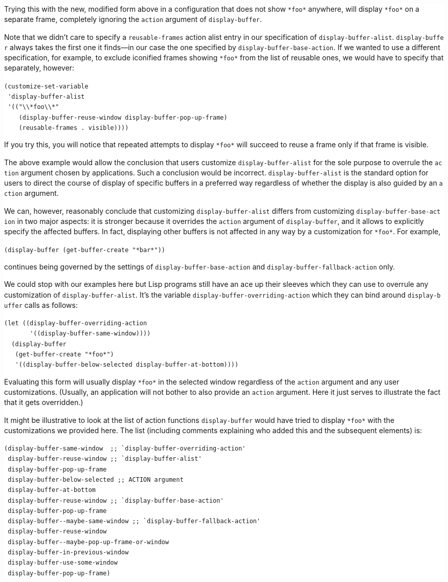 Trying this with the new, modified form above in a configuration that does not show `*foo*` anywhere, will display `*foo*` on a separate frame, completely ignoring the `action` argument of `display-buffer`.

Note that we didn’t care to specify a `reusable-frames` action alist entry in our specification of `display-buffer-alist`. `display-buffer` always takes the first one it finds—in our case the one specified by `display-buffer-base-action`. If we wanted to use a different specification, for example, to exclude iconified frames showing `*foo*` from the list of reusable ones, we would have to specify that separately, however:

    (customize-set-variable
     'display-buffer-alist
     '(("\\*foo\\*"
        (display-buffer-reuse-window display-buffer-pop-up-frame)
        (reusable-frames . visible))))

If you try this, you will notice that repeated attempts to display `*foo*` will succeed to reuse a frame only if that frame is visible.

The above example would allow the conclusion that users customize `display-buffer-alist` for the sole purpose to overrule the `action` argument chosen by applications. Such a conclusion would be incorrect. `display-buffer-alist` is the standard option for users to direct the course of display of specific buffers in a preferred way regardless of whether the display is also guided by an `action` argument.

We can, however, reasonably conclude that customizing `display-buffer-alist` differs from customizing `display-buffer-base-action` in two major aspects: it is stronger because it overrides the `action` argument of `display-buffer`, and it allows to explicitly specify the affected buffers. In fact, displaying other buffers is not affected in any way by a customization for `*foo*`. For example,

    (display-buffer (get-buffer-create "*bar*"))

continues being governed by the settings of `display-buffer-base-action` and `display-buffer-fallback-action` only.

We could stop with our examples here but Lisp programs still have an ace up their sleeves which they can use to overrule any customization of `display-buffer-alist`. It’s the variable `display-buffer-overriding-action` which they can bind around `display-buffer` calls as follows:

    (let ((display-buffer-overriding-action
           '((display-buffer-same-window))))
      (display-buffer
       (get-buffer-create "*foo*")
       '((display-buffer-below-selected display-buffer-at-bottom))))

Evaluating this form will usually display `*foo*` in the selected window regardless of the `action` argument and any user customizations. (Usually, an application will not bother to also provide an `action` argument. Here it just serves to illustrate the fact that it gets overridden.)

It might be illustrative to look at the list of action functions `display-buffer` would have tried to display `*foo*` with the customizations we provided here. The list (including comments explaining who added this and the subsequent elements) is:

    (display-buffer-same-window  ;; `display-buffer-overriding-action'
     display-buffer-reuse-window ;; `display-buffer-alist'
     display-buffer-pop-up-frame
     display-buffer-below-selected ;; ACTION argument
     display-buffer-at-bottom
     display-buffer-reuse-window ;; `display-buffer-base-action'
     display-buffer-pop-up-frame
     display-buffer--maybe-same-window ;; `display-buffer-fallback-action'
     display-buffer-reuse-window
     display-buffer--maybe-pop-up-frame-or-window
     display-buffer-in-previous-window
     display-buffer-use-some-window
     display-buffer-pop-up-frame)
